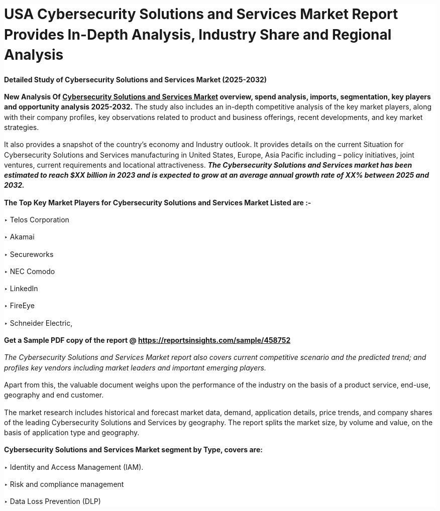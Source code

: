 # USA Cybersecurity Solutions and Services Market Report Provides In-Depth Analysis, Industry Share and Regional Analysis

<strong>Detailed Study of Cybersecurity Solutions and Services Market (2025-2032)</strong>

<strong>New Analysis Of <a href=https://www.reportsinsights.com/sample/458752>Cybersecurity Solutions and Services Market</a> overview, spend analysis, imports, segmentation, key players and opportunity analysis 2025-2032.</strong> The study also includes an in-depth competitive analysis of the key market players, along with their company profiles, key observations related to product and business offerings, recent developments, and key market strategies.

It also provides a snapshot of the country’s economy and Industry outlook. It provides details on the current Situation for Cybersecurity Solutions and Services manufacturing in United States, Europe, Asia Pacific including – policy initiatives, joint ventures, current requirements and locational attractiveness. <strong><em>The Cybersecurity Solutions and Services market has been estimated to reach $XX billion in 2023 and is expected to grow at an average annual growth rate of XX% between 2025 and 2032.</em></strong>

<strong>The Top Key Market Players for Cybersecurity Solutions and Services Market Listed are :-</strong> 

‣ Telos Corporation

‣ Akamai

‣ Secureworks

‣ NEC Comodo

‣ LinkedIn

‣ FireEye

‣ Schneider Electric,

<strong>Get a Sample PDF copy of the report @ <a href=https://reportsinsights.com/sample/458752>https://reportsinsights.com/sample/458752</a></strong>

<em>The Cybersecurity Solutions and Services Market report also covers current competitive scenario and the predicted trend; and profiles key vendors including market leaders and important emerging players.</em>

Apart from this, the valuable document weighs upon the performance of the industry on the basis of a product service, end-use, geography and end customer.

The market research includes historical and forecast market data, demand, application details, price trends, and company shares of the leading Cybersecurity Solutions and Services by geography. The report splits the market size, by volume and value, on the basis of application type and geography.

<strong>Cybersecurity Solutions and Services Market segment by Type, covers are:</strong>

‣ Identity and Access Management (IAM).

‣ Risk and compliance management

‣ Data Loss Prevention (DLP)
